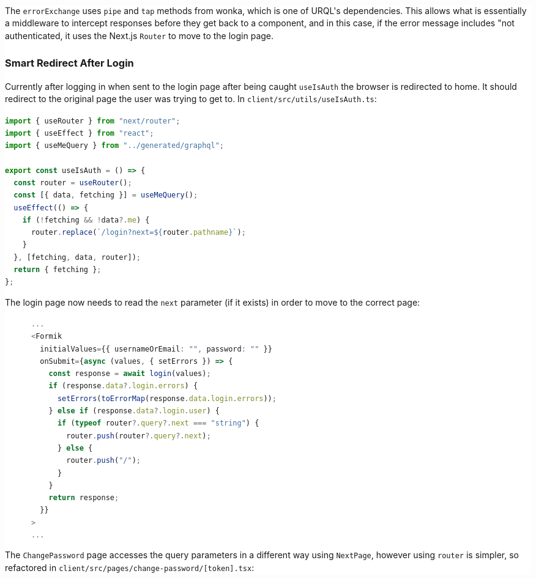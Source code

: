 The `errorExchange` uses `pipe` and `tap` methods from wonka, which is one of URQL's dependencies. This allows what is essentially a middleware to intercept responses before they get back to a component, and in this case, if the error message includes "not authenticated, it uses the Next.js `Router` to move to the login page.

### Smart Redirect After Login

Currently after logging in when sent to the login page after being caught `useIsAuth` the browser is redirected to home. It should redirect to the original page the user was trying to get to. In `client/src/utils/useIsAuth.ts`:

```ts
import { useRouter } from "next/router";
import { useEffect } from "react";
import { useMeQuery } from "../generated/graphql";

export const useIsAuth = () => {
  const router = useRouter();
  const [{ data, fetching }] = useMeQuery();
  useEffect(() => {
    if (!fetching && !data?.me) {
      router.replace(`/login?next=${router.pathname}`);
    }
  }, [fetching, data, router]);
  return { fetching };
};
```

The login page now needs to read the `next` parameter (if it exists) in order to move to the correct page:

```ts
      ...
      <Formik
        initialValues={{ usernameOrEmail: "", password: "" }}
        onSubmit={async (values, { setErrors }) => {
          const response = await login(values);
          if (response.data?.login.errors) {
            setErrors(toErrorMap(response.data.login.errors));
          } else if (response.data?.login.user) {
            if (typeof router?.query?.next === "string") {
              router.push(router?.query?.next);
            } else {
              router.push("/");
            }
          }
          return response;
        }}
      >
      ...
```

The `ChangePassword` page accesses the query parameters in a different way using `NextPage`, however using `router` is simpler, so refactored in `client/src/pages/change-password/[token].tsx`:
